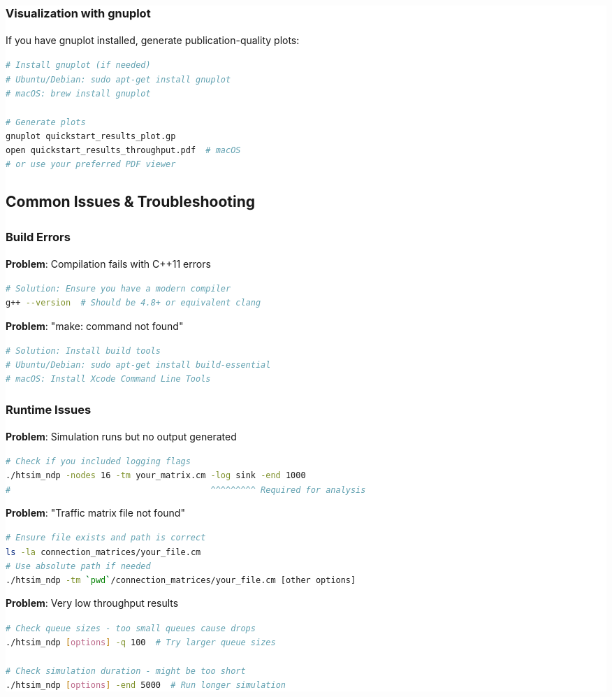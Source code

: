 
### Visualization with gnuplot

If you have gnuplot installed, generate publication-quality plots:

```bash
# Install gnuplot (if needed)
# Ubuntu/Debian: sudo apt-get install gnuplot
# macOS: brew install gnuplot

# Generate plots
gnuplot quickstart_results_plot.gp
open quickstart_results_throughput.pdf  # macOS
# or use your preferred PDF viewer
```

## **Common Issues & Troubleshooting**

### Build Errors

**Problem**: Compilation fails with C++11 errors

```bash
# Solution: Ensure you have a modern compiler
g++ --version  # Should be 4.8+ or equivalent clang
```

**Problem**: "make: command not found"

```bash
# Solution: Install build tools
# Ubuntu/Debian: sudo apt-get install build-essential
# macOS: Install Xcode Command Line Tools
```

### Runtime Issues

**Problem**: Simulation runs but no output generated

```bash
# Check if you included logging flags
./htsim_ndp -nodes 16 -tm your_matrix.cm -log sink -end 1000
#                                        ^^^^^^^^^ Required for analysis
```

**Problem**: "Traffic matrix file not found"

```bash
# Ensure file exists and path is correct
ls -la connection_matrices/your_file.cm
# Use absolute path if needed
./htsim_ndp -tm `pwd`/connection_matrices/your_file.cm [other options]
```

**Problem**: Very low throughput results

```bash
# Check queue sizes - too small queues cause drops
./htsim_ndp [options] -q 100  # Try larger queue sizes

# Check simulation duration - might be too short
./htsim_ndp [options] -end 5000  # Run longer simulation
```
